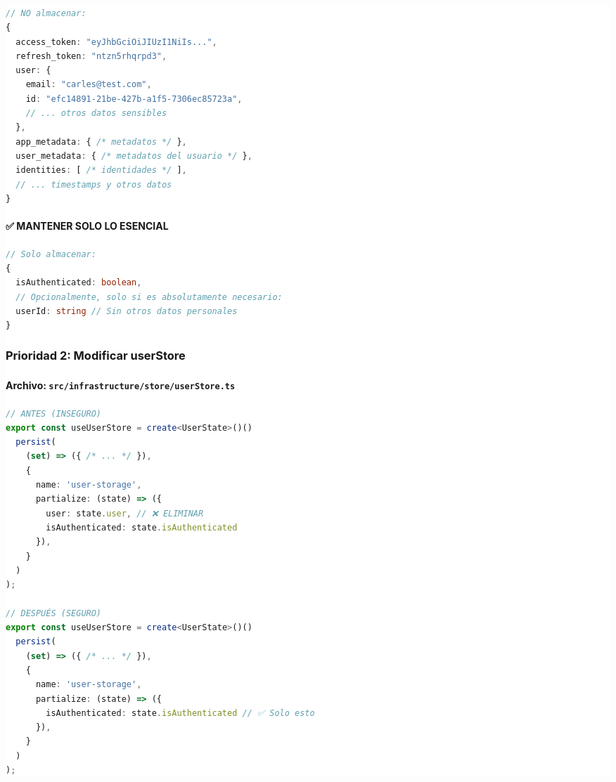 ```typescript
// NO almacenar:
{
  access_token: "eyJhbGciOiJIUzI1NiIs...",
  refresh_token: "ntzn5rhqrpd3",
  user: {
    email: "carles@test.com",
    id: "efc14891-21be-427b-a1f5-7306ec85723a",
    // ... otros datos sensibles
  },
  app_metadata: { /* metadatos */ },
  user_metadata: { /* metadatos del usuario */ },
  identities: [ /* identidades */ ],
  // ... timestamps y otros datos
}
```

#### ✅ **MANTENER SOLO LO ESENCIAL**

```typescript
// Solo almacenar:
{
  isAuthenticated: boolean,
  // Opcionalmente, solo si es absolutamente necesario:
  userId: string // Sin otros datos personales
}
```

### **Prioridad 2: Modificar userStore**

#### Archivo: `src/infrastructure/store/userStore.ts`

```typescript
// ANTES (INSEGURO)
export const useUserStore = create<UserState>()()
  persist(
    (set) => ({ /* ... */ }),
    {
      name: 'user-storage',
      partialize: (state) => ({ 
        user: state.user, // ❌ ELIMINAR
        isAuthenticated: state.isAuthenticated 
      }),
    }
  )
);

// DESPUÉS (SEGURO)
export const useUserStore = create<UserState>()()
  persist(
    (set) => ({ /* ... */ }),
    {
      name: 'user-storage',
      partialize: (state) => ({ 
        isAuthenticated: state.isAuthenticated // ✅ Solo esto
      }),
    }
  )
);
```
